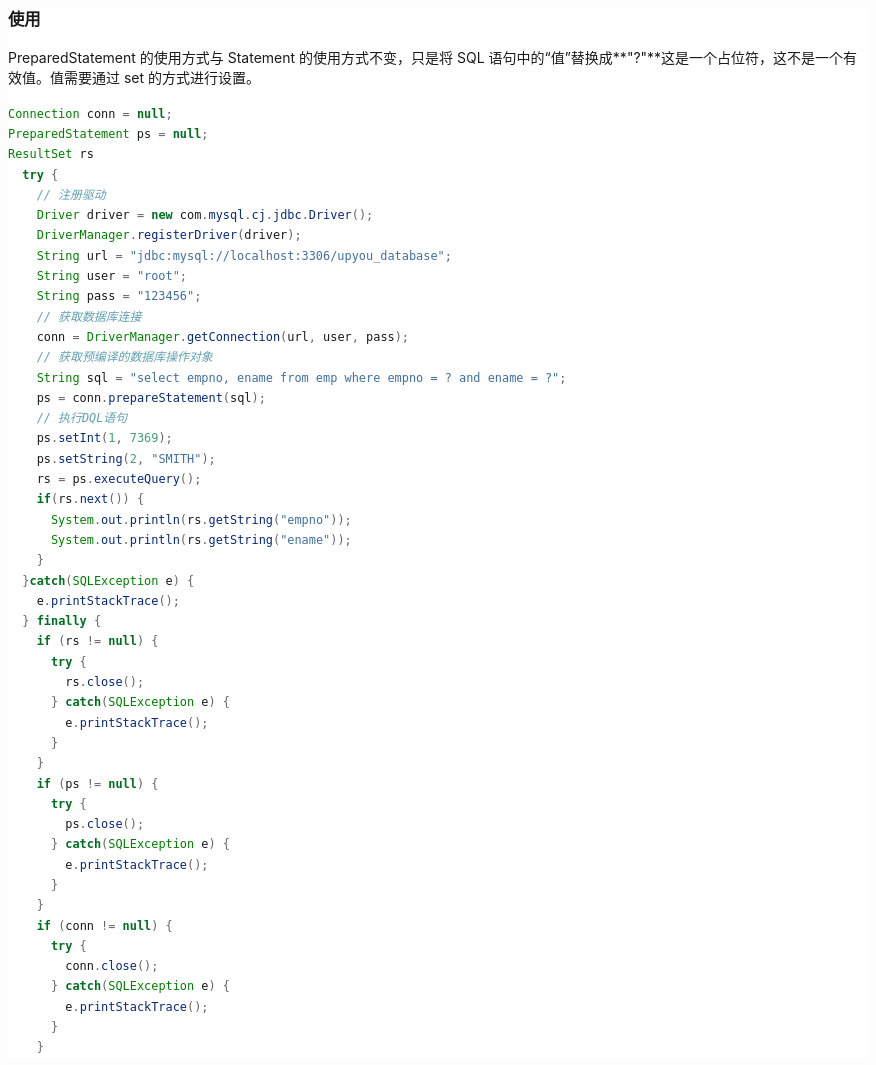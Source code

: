 ### 使用

PreparedStatement 的使用方式与 Statement 的使用方式不变，只是将 SQL 语句中的“值”替换成**"?"**这是一个占位符，这不是一个有效值。值需要通过 set 的方式进行设置。

```java
Connection conn = null;
PreparedStatement ps = null;
ResultSet rs
  try {
    // 注册驱动
    Driver driver = new com.mysql.cj.jdbc.Driver();
    DriverManager.registerDriver(driver);
    String url = "jdbc:mysql://localhost:3306/upyou_database";
    String user = "root";
    String pass = "123456";
    // 获取数据库连接
    conn = DriverManager.getConnection(url, user, pass);
    // 获取预编译的数据库操作对象
    String sql = "select empno, ename from emp where empno = ? and ename = ?";
    ps = conn.prepareStatement(sql);
    // 执行DQL语句
    ps.setInt(1, 7369);
    ps.setString(2, "SMITH");
    rs = ps.executeQuery();
    if(rs.next()) {
      System.out.println(rs.getString("empno"));
      System.out.println(rs.getString("ename"));
    }
  }catch(SQLException e) {
    e.printStackTrace();
  } finally {
    if (rs != null) {
      try {
        rs.close();
      } catch(SQLException e) {
        e.printStackTrace();
      }
    }
    if (ps != null) {
      try {
        ps.close();
      } catch(SQLException e) {
        e.printStackTrace();
      }
    }
    if (conn != null) {
      try {
        conn.close();
      } catch(SQLException e) {
        e.printStackTrace();
      }
    }
```

